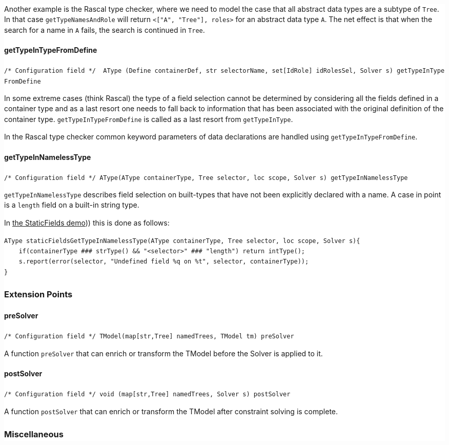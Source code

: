 Another example is the Rascal type checker, where we need to model the case that all abstract data types are a subtype of `Tree`.
In that case `getTypeNamesAndRole` will return `<["A", "Tree"], roles>` for an abstract data type `A`. The net effect
is that when the search for a name in `A` fails, the search is continued in `Tree`.

#### getTypeInTypeFromDefine
```rascal
/* Configuration field */  AType (Define containerDef, str selectorName, set[IdRole] idRolesSel, Solver s) getTypeInTypeFromDefine
```
In some extreme cases (think Rascal) the type of a field selection cannot be determined by considering all the fields
defined in a container type and as a last resort one needs to fall back to information that has been associated with the original definition
of the container type. `getTypeInTypeFromDefine` is called as a last resort from `getTypeInType`.

In the Rascal type checker common keyword parameters of data declarations are handled using `getTypeInTypeFromDefine`.


#### getTypeInNamelessType
```rascal
/* Configuration field */ AType(AType containerType, Tree selector, loc scope, Solver s) getTypeInNamelessType
```
`getTypeInNamelessType` describes field selection on built-types that have not been explicitly declared with a name.
A case in point is a `length` field on a built-in string type.

In [the StaticFields demo]((examples::staticFields::Checker)))) this is done as follows:
```rascal
AType staticFieldsGetTypeInNamelessType(AType containerType, Tree selector, loc scope, Solver s){
    if(containerType ### strType() && "<selector>" ### "length") return intType();
    s.report(error(selector, "Undefined field %q on %t", selector, containerType));
}
```

### Extension Points
    
#### preSolver
```rascal
/* Configuration field */ TModel(map[str,Tree] namedTrees, TModel tm) preSolver
```
A function `preSolver` that can enrich or transform the TModel before the Solver is applied to it.

#### postSolver
```rascal
/* Configuration field */ void (map[str,Tree] namedTrees, Solver s) postSolver
```
A function `postSolver` that can enrich or transform the TModel after constraint solving is complete.


### Miscellaneous
